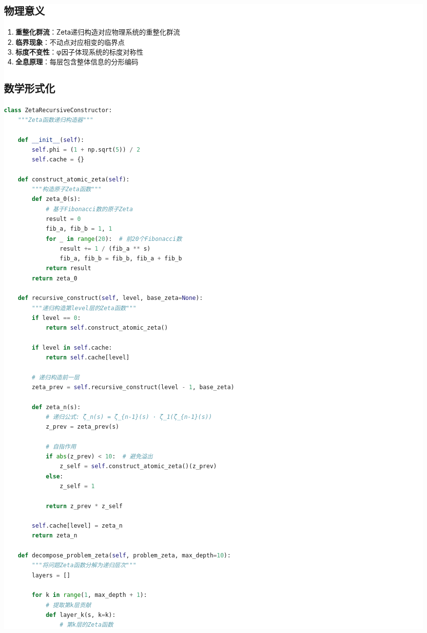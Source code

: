 ## 物理意义

1. **重整化群流**：Zeta递归构造对应物理系统的重整化群流
2. **临界现象**：不动点对应相变的临界点
3. **标度不变性**：φ因子体现系统的标度对称性
4. **全息原理**：每层包含整体信息的分形编码

## 数学形式化

```python
class ZetaRecursiveConstructor:
    """Zeta函数递归构造器"""
    
    def __init__(self):
        self.phi = (1 + np.sqrt(5)) / 2
        self.cache = {}
        
    def construct_atomic_zeta(self):
        """构造原子Zeta函数"""
        def zeta_0(s):
            # 基于Fibonacci数的原子Zeta
            result = 0
            fib_a, fib_b = 1, 1
            for _ in range(20):  # 前20个Fibonacci数
                result += 1 / (fib_a ** s)
                fib_a, fib_b = fib_b, fib_a + fib_b
            return result
        return zeta_0
    
    def recursive_construct(self, level, base_zeta=None):
        """递归构造第level层的Zeta函数"""
        if level == 0:
            return self.construct_atomic_zeta()
        
        if level in self.cache:
            return self.cache[level]
        
        # 递归构造前一层
        zeta_prev = self.recursive_construct(level - 1, base_zeta)
        
        def zeta_n(s):
            # 递归公式: ζ_n(s) = ζ_{n-1}(s) · ζ_1(ζ_{n-1}(s))
            z_prev = zeta_prev(s)
            
            # 自指作用
            if abs(z_prev) < 10:  # 避免溢出
                z_self = self.construct_atomic_zeta()(z_prev)
            else:
                z_self = 1
            
            return z_prev * z_self
        
        self.cache[level] = zeta_n
        return zeta_n
    
    def decompose_problem_zeta(self, problem_zeta, max_depth=10):
        """将问题Zeta函数分解为递归层次"""
        layers = []
        
        for k in range(1, max_depth + 1):
            # 提取第k层贡献
            def layer_k(s, k=k):
                # 第k层的Zeta函数
```